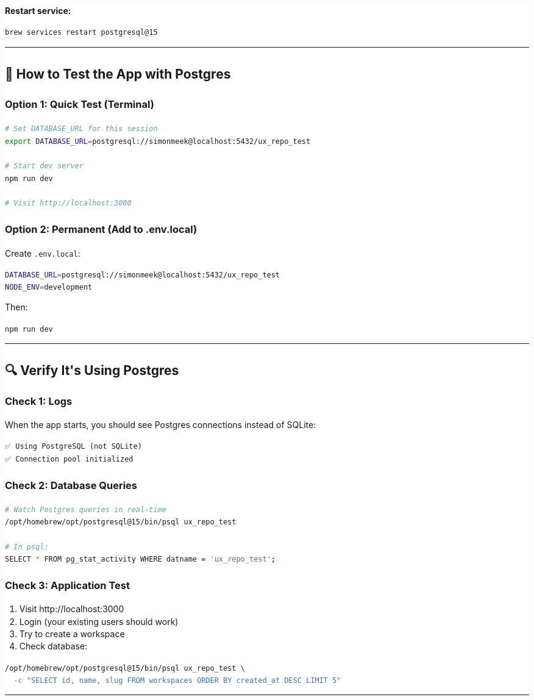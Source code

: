 **Restart service:**
```bash
brew services restart postgresql@15
```

---

## 🧪 How to Test the App with Postgres

### Option 1: Quick Test (Terminal)
```bash
# Set DATABASE_URL for this session
export DATABASE_URL=postgresql://simonmeek@localhost:5432/ux_repo_test

# Start dev server
npm run dev

# Visit http://localhost:3000
```

### Option 2: Permanent (Add to .env.local)
Create `.env.local`:
```bash
DATABASE_URL=postgresql://simonmeek@localhost:5432/ux_repo_test
NODE_ENV=development
```

Then:
```bash
npm run dev
```

---

## 🔍 Verify It's Using Postgres

### Check 1: Logs
When the app starts, you should see Postgres connections instead of SQLite:
```
✅ Using PostgreSQL (not SQLite)
✅ Connection pool initialized
```

### Check 2: Database Queries
```bash
# Watch Postgres queries in real-time
/opt/homebrew/opt/postgresql@15/bin/psql ux_repo_test

# In psql:
SELECT * FROM pg_stat_activity WHERE datname = 'ux_repo_test';
```

### Check 3: Application Test
1. Visit http://localhost:3000
2. Login (your existing users should work)
3. Try to create a workspace
4. Check database:
```bash
/opt/homebrew/opt/postgresql@15/bin/psql ux_repo_test \
  -c "SELECT id, name, slug FROM workspaces ORDER BY created_at DESC LIMIT 5"
```

---